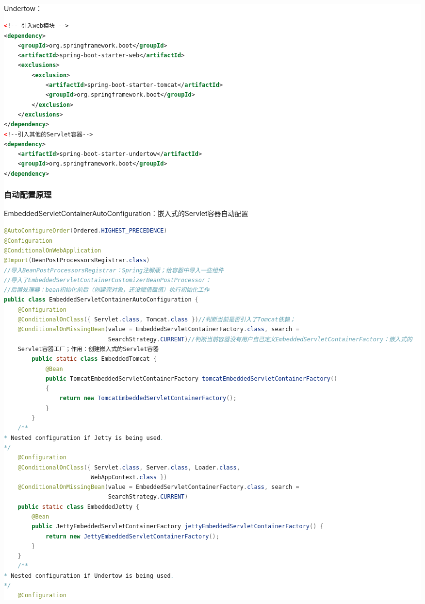 Undertow：

```xml
<!‐‐ 引入web模块 ‐‐>
<dependency>
    <groupId>org.springframework.boot</groupId>
    <artifactId>spring‐boot‐starter‐web</artifactId>
    <exclusions>
        <exclusion>
            <artifactId>spring‐boot‐starter‐tomcat</artifactId>
            <groupId>org.springframework.boot</groupId>
        </exclusion>
    </exclusions>
</dependency>
<!‐‐引入其他的Servlet容器‐‐>
<dependency>
    <artifactId>spring‐boot‐starter‐undertow</artifactId>
    <groupId>org.springframework.boot</groupId>
</dependency>
```

### 自动配置原理

EmbeddedServletContainerAutoConfiguration：嵌入式的Servlet容器自动配置

```java
@AutoConfigureOrder(Ordered.HIGHEST_PRECEDENCE)
@Configuration
@ConditionalOnWebApplication
@Import(BeanPostProcessorsRegistrar.class)
//导入BeanPostProcessorsRegistrar：Spring注解版；给容器中导入一些组件
//导入了EmbeddedServletContainerCustomizerBeanPostProcessor：
//后置处理器：bean初始化前后（创建完对象，还没赋值赋值）执行初始化工作
public class EmbeddedServletContainerAutoConfiguration {
    @Configuration
    @ConditionalOnClass({ Servlet.class, Tomcat.class })//判断当前是否引入了Tomcat依赖；
    @ConditionalOnMissingBean(value = EmbeddedServletContainerFactory.class, search =
                              SearchStrategy.CURRENT)//判断当前容器没有用户自己定义EmbeddedServletContainerFactory：嵌入式的
    Servlet容器工厂；作用：创建嵌入式的Servlet容器
        public static class EmbeddedTomcat {
            @Bean
            public TomcatEmbeddedServletContainerFactory tomcatEmbeddedServletContainerFactory()
            {
                return new TomcatEmbeddedServletContainerFactory();
            }
        }
    /**
* Nested configuration if Jetty is being used.
*/
    @Configuration
    @ConditionalOnClass({ Servlet.class, Server.class, Loader.class,
                         WebAppContext.class })
    @ConditionalOnMissingBean(value = EmbeddedServletContainerFactory.class, search =
                              SearchStrategy.CURRENT)
    public static class EmbeddedJetty {
        @Bean
        public JettyEmbeddedServletContainerFactory jettyEmbeddedServletContainerFactory() {
            return new JettyEmbeddedServletContainerFactory();
        }
    }
    /**
* Nested configuration if Undertow is being used.
*/
    @Configuration
```